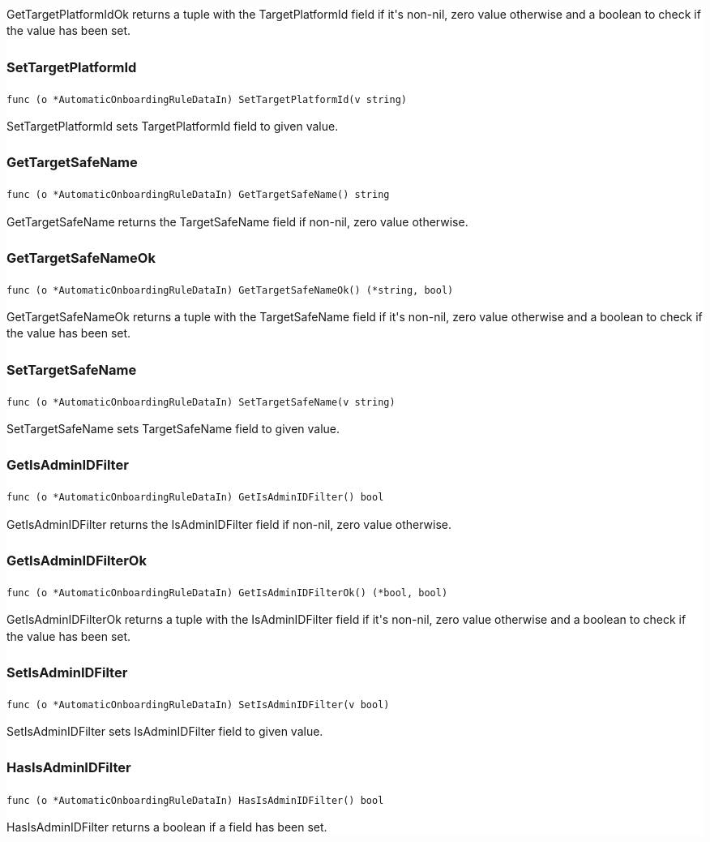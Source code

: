 GetTargetPlatformIdOk returns a tuple with the TargetPlatformId field if it's non-nil, zero value otherwise
and a boolean to check if the value has been set.

### SetTargetPlatformId

`func (o *AutomaticOnboardingRuleDataIn) SetTargetPlatformId(v string)`

SetTargetPlatformId sets TargetPlatformId field to given value.


### GetTargetSafeName

`func (o *AutomaticOnboardingRuleDataIn) GetTargetSafeName() string`

GetTargetSafeName returns the TargetSafeName field if non-nil, zero value otherwise.

### GetTargetSafeNameOk

`func (o *AutomaticOnboardingRuleDataIn) GetTargetSafeNameOk() (*string, bool)`

GetTargetSafeNameOk returns a tuple with the TargetSafeName field if it's non-nil, zero value otherwise
and a boolean to check if the value has been set.

### SetTargetSafeName

`func (o *AutomaticOnboardingRuleDataIn) SetTargetSafeName(v string)`

SetTargetSafeName sets TargetSafeName field to given value.


### GetIsAdminIDFilter

`func (o *AutomaticOnboardingRuleDataIn) GetIsAdminIDFilter() bool`

GetIsAdminIDFilter returns the IsAdminIDFilter field if non-nil, zero value otherwise.

### GetIsAdminIDFilterOk

`func (o *AutomaticOnboardingRuleDataIn) GetIsAdminIDFilterOk() (*bool, bool)`

GetIsAdminIDFilterOk returns a tuple with the IsAdminIDFilter field if it's non-nil, zero value otherwise
and a boolean to check if the value has been set.

### SetIsAdminIDFilter

`func (o *AutomaticOnboardingRuleDataIn) SetIsAdminIDFilter(v bool)`

SetIsAdminIDFilter sets IsAdminIDFilter field to given value.

### HasIsAdminIDFilter

`func (o *AutomaticOnboardingRuleDataIn) HasIsAdminIDFilter() bool`

HasIsAdminIDFilter returns a boolean if a field has been set.

